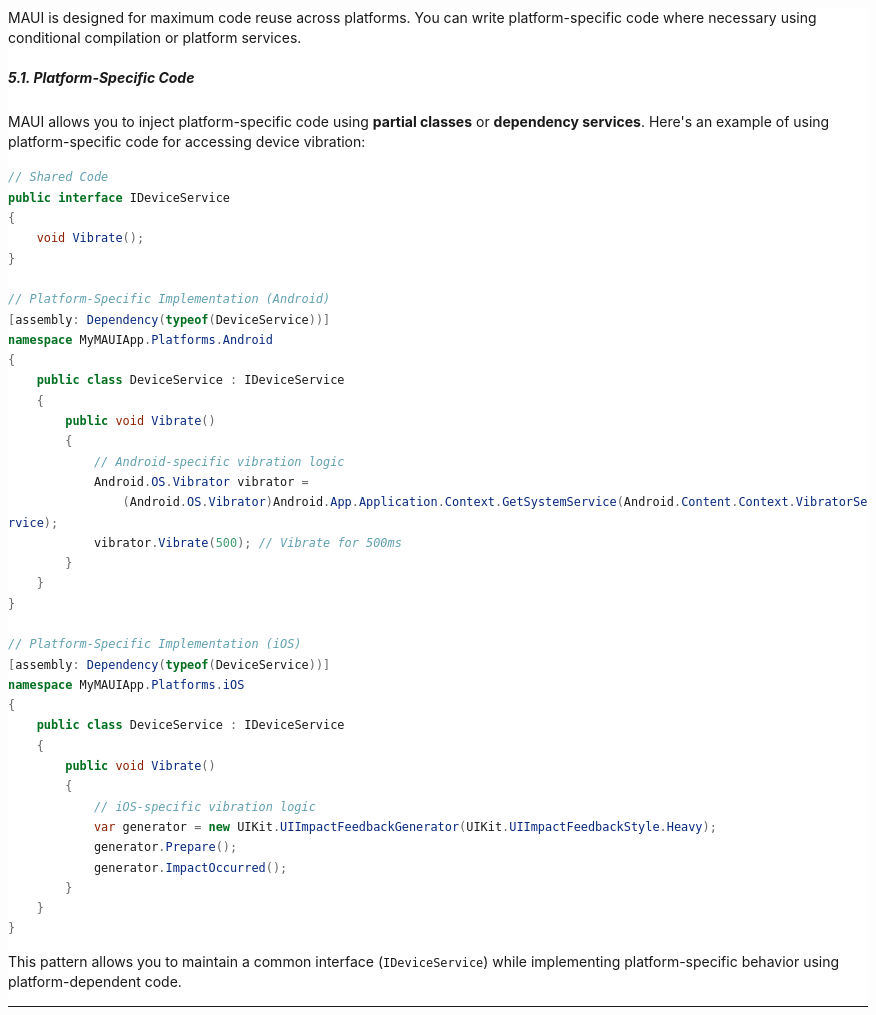 MAUI is designed for maximum code reuse across platforms. You can write platform-specific code where necessary using conditional compilation or platform services.

##### **5.1. Platform-Specific Code**

MAUI allows you to inject platform-specific code using **partial classes** or **dependency services**. Here's an example of using platform-specific code for accessing device vibration:

```csharp
// Shared Code
public interface IDeviceService
{
    void Vibrate();
}

// Platform-Specific Implementation (Android)
[assembly: Dependency(typeof(DeviceService))]
namespace MyMAUIApp.Platforms.Android
{
    public class DeviceService : IDeviceService
    {
        public void Vibrate()
        {
            // Android-specific vibration logic
            Android.OS.Vibrator vibrator = 
                (Android.OS.Vibrator)Android.App.Application.Context.GetSystemService(Android.Content.Context.VibratorService);
            vibrator.Vibrate(500); // Vibrate for 500ms
        }
    }
}

// Platform-Specific Implementation (iOS)
[assembly: Dependency(typeof(DeviceService))]
namespace MyMAUIApp.Platforms.iOS
{
    public class DeviceService : IDeviceService
    {
        public void Vibrate()
        {
            // iOS-specific vibration logic
            var generator = new UIKit.UIImpactFeedbackGenerator(UIKit.UIImpactFeedbackStyle.Heavy);
            generator.Prepare();
            generator.ImpactOccurred();
        }
    }
}
```

This pattern allows you to maintain a common interface (`IDeviceService`) while implementing platform-specific behavior using platform-dependent code.

---
